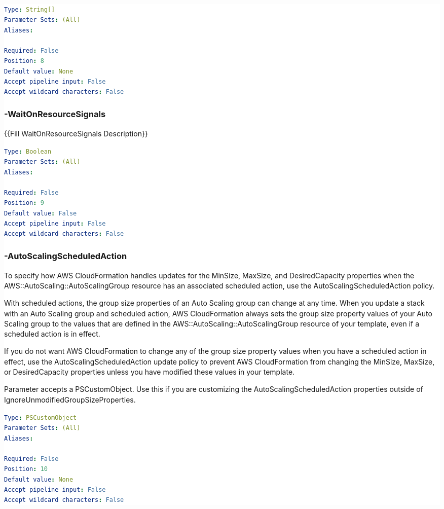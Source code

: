 ```yaml
Type: String[]
Parameter Sets: (All)
Aliases: 

Required: False
Position: 8
Default value: None
Accept pipeline input: False
Accept wildcard characters: False
```

### -WaitOnResourceSignals
{{Fill WaitOnResourceSignals Description}}

```yaml
Type: Boolean
Parameter Sets: (All)
Aliases: 

Required: False
Position: 9
Default value: False
Accept pipeline input: False
Accept wildcard characters: False
```

### -AutoScalingScheduledAction
To specify how AWS CloudFormation handles updates for the MinSize, MaxSize, and DesiredCapacity properties when the AWS::AutoScaling::AutoScalingGroup resource has an associated scheduled action, use the AutoScalingScheduledAction policy.

With scheduled actions, the group size properties of an Auto Scaling group can change at any time.
When you update a stack with an Auto Scaling group and scheduled action, AWS CloudFormation always sets the group size property values of your Auto Scaling group to the values that are defined in the AWS::AutoScaling::AutoScalingGroup resource of your template, even if a scheduled action is in effect.

If you do not want AWS CloudFormation to change any of the group size property values when you have a scheduled action in effect, use the AutoScalingScheduledAction update policy to prevent AWS CloudFormation from changing the MinSize, MaxSize, or DesiredCapacity properties unless you have modified these values in your template.

Parameter accepts a PSCustomObject.
Use this if you are customizing the AutoScalingScheduledAction properties outside of IgnoreUnmodifiedGroupSizeProperties.

```yaml
Type: PSCustomObject
Parameter Sets: (All)
Aliases: 

Required: False
Position: 10
Default value: None
Accept pipeline input: False
Accept wildcard characters: False
```
